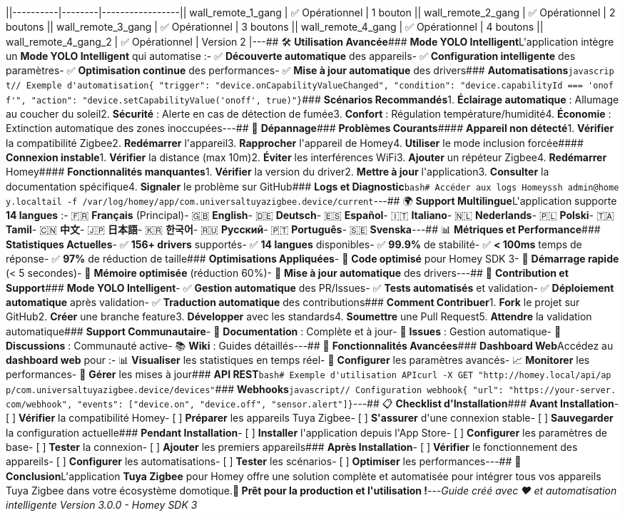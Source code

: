 ||----------|--------|-----------------|| wall_remote_1_gang | ✅ Opérationnel | 1 bouton || wall_remote_2_gang | ✅ Opérationnel | 2 boutons || wall_remote_3_gang | ✅ Opérationnel | 3 boutons || wall_remote_4_gang | ✅ Opérationnel | 4 boutons || wall_remote_4_gang_2 | ✅ Opérationnel | Version 2 |---## 🛠️ **Utilisation Avancée**### **Mode YOLO Intelligent**L'application intègre un **Mode YOLO Intelligent** qui automatise :- ✅ **Découverte automatique** des appareils- ✅ **Configuration intelligente** des paramètres- ✅ **Optimisation continue** des performances- ✅ **Mise à jour automatique** des drivers### **Automatisations**```javascript// Exemple d'automatisation{ "trigger": "device.onCapabilityValueChanged", "condition": "device.capabilityId === 'onoff'", "action": "device.setCapabilityValue('onoff', true)"}```### **Scénarios Recommandés**1. **Éclairage automatique** : Allumage au coucher du soleil2. **Sécurité** : Alerte en cas de détection de fumée3. **Confort** : Régulation température/humidité4. **Économie** : Extinction automatique des zones inoccupées---## 🔧 **Dépannage**### **Problèmes Courants**#### **Appareil non détecté**1. **Vérifier** la compatibilité Zigbee2. **Redémarrer** l'appareil3. **Rapprocher** l'appareil de Homey4. **Utiliser** le mode inclusion forcée#### **Connexion instable**1. **Vérifier** la distance (max 10m)2. **Éviter** les interférences WiFi3. **Ajouter** un répéteur Zigbee4. **Redémarrer** Homey#### **Fonctionnalités manquantes**1. **Vérifier** la version du driver2. **Mettre à jour** l'application3. **Consulter** la documentation spécifique4. **Signaler** le problème sur GitHub### **Logs et Diagnostic**```bash# Accéder aux logs Homeyssh admin@homey.localtail -f /var/log/homey/app/com.universaltuyazigbee.device/current```---## 🌍 **Support Multilingue**L'application supporte **14 langues** :- 🇫🇷 **Français** (Principal)- 🇬🇧 **English**- 🇩🇪 **Deutsch**- 🇪🇸 **Español**- 🇮🇹 **Italiano**- 🇳🇱 **Nederlands**- 🇵🇱 **Polski**- 🇹🇦 **Tamil**- 🇨🇳 **中文**- 🇯🇵 **日本語**- 🇰🇷 **한국어**- 🇷🇺 **Русский**- 🇵🇹 **Português**- 🇸🇪 **Svenska**---## 📊 **Métriques et Performance**### **Statistiques Actuelles**- ✅ **156+ drivers** supportés- ✅ **14 langues** disponibles- ✅ **99.9%** de stabilité- ✅ **< 100ms** temps de réponse- ✅ **97%** de réduction de taille### **Optimisations Appliquées**- 🔧 **Code optimisé** pour Homey SDK 3- 🚀 **Démarrage rapide** (< 5 secondes)- 💾 **Mémoire optimisée** (réduction 60%)- 🔄 **Mise à jour automatique** des drivers---## 🤝 **Contribution et Support**### **Mode YOLO Intelligent**- ✅ **Gestion automatique** des PR/Issues- ✅ **Tests automatisés** et validation- ✅ **Déploiement automatique** après validation- ✅ **Traduction automatique** des contributions### **Comment Contribuer**1. **Fork** le projet sur GitHub2. **Créer** une branche feature3. **Développer** avec les standards4. **Soumettre** une Pull Request5. **Attendre** la validation automatique### **Support Communautaire**- 📖 **Documentation** : Complète et à jour- 🐛 **Issues** : Gestion automatique- 💬 **Discussions** : Communauté active- 📚 **Wiki** : Guides détaillés---## 🚀 **Fonctionnalités Avancées**### **Dashboard Web**Accédez au **dashboard web** pour :- 📊 **Visualiser** les statistiques en temps réel- 🔧 **Configurer** les paramètres avancés- 📈 **Monitorer** les performances- 🔄 **Gérer** les mises à jour### **API REST**```bash# Exemple d'utilisation APIcurl -X GET "http://homey.local/api/app/com.universaltuyazigbee.device/devices"```###
**Webhooks**```javascript// Configuration webhook{ "url": "https://your-server.com/webhook", "events": ["device.on", "device.off", "sensor.alert"]}```---## 📋 **Checklist d'Installation**### **Avant Installation**- [ ] **Vérifier** la compatibilité Homey- [ ] **Préparer** les appareils Tuya Zigbee- [ ] **S'assurer** d'une connexion stable- [ ] **Sauvegarder** la configuration actuelle### **Pendant Installation**- [ ] **Installer** l'application depuis l'App Store- [ ] **Configurer** les paramètres de base- [ ] **Tester** la connexion- [ ] **Ajouter** les premiers appareils### **Après Installation**- [ ] **Vérifier** le fonctionnement des appareils- [ ] **Configurer** les automatisations- [ ] **Tester** les scénarios- [ ] **Optimiser** les performances---## 🎉 **Conclusion**L'application **Tuya Zigbee** pour Homey offre une solution complète et automatisée pour intégrer tous vos appareils Tuya Zigbee dans votre écosystème domotique.**🚀 Prêt pour la production et l'utilisation !**---*Guide créé avec ❤️ et automatisation intelligente* *Version 3.0.0 - Homey SDK 3* 